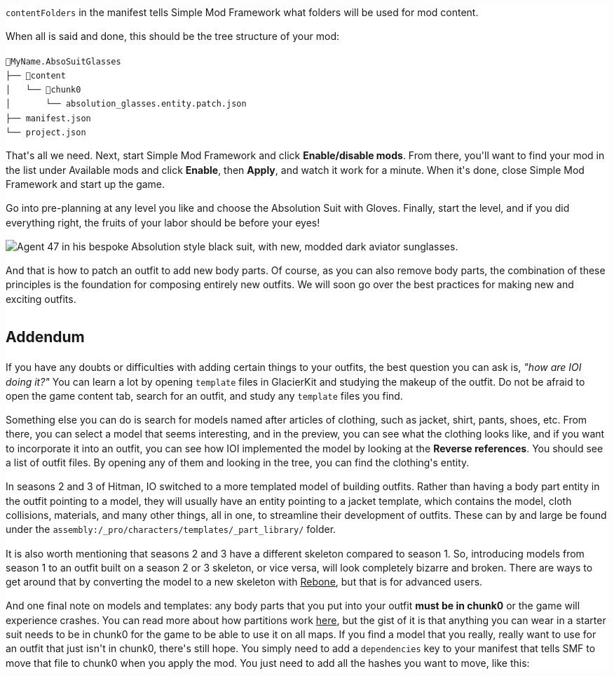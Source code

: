`contentFolders` in the manifest tells Simple Mod Framework what folders will be used for mod content.

When all is said and done, this should be the tree structure of your mod:

```
📁MyName.AbsoSuitGlasses
├── 📁content
│   └── 📁chunk0
│       └── absolution_glasses.entity.patch.json
├── manifest.json
└── project.json
```

That's all we need. Next, start Simple Mod Framework and click **Enable/disable mods**. From there, you'll want to find your mod in the list under Available mods and click **Enable**, then **Apply**, and watch it work for a minute. When it's done, close Simple Mod Framework and start up the game.

Go into pre-planning at any level you like and choose the Absolution Suit with Gloves. Finally, start the level, and if you did everything right, the fruits of your labor should be before your eyes!

![Agent 47 in his bespoke Absolution style black suit, with new, modded dark aviator sunglasses.](/img/suitmodding/addingparts/endresult.jpg)

And that is how to patch an outfit to add new body parts. Of course, as you can also remove body parts, the combination of these principles is the foundation for composing entirely new outfits. We will soon go over the best practices for making new and exciting outfits.

## Addendum

If you have any doubts or difficulties with adding certain things to your outfits, the best question you can ask is, _"how are IOI doing it?"_ You can learn a lot by opening `template` files in GlacierKit and studying the makeup of the outfit. Do not be afraid to open the game content tab, search for an outfit, and study any `template` files you find.

Something else you can do is search for models named after articles of clothing, such as jacket, shirt, pants, shoes, etc. From there, you can select a model that seems interesting, and in the preview, you can see what the clothing looks like, and if you want to incorporate it into an outfit, you can see how IOI implemented the model by looking at the **Reverse references**. You should see a list of outfit files. By opening any of them and looking in the tree, you can find the clothing's entity.

In seasons 2 and 3 of Hitman, IO switched to a more templated model of building outfits. Rather than having a body part entity in the outfit pointing to a model, they will usually have an entity pointing to a jacket template, which contains the model, cloth collisions, materials, and many other things, all in one, to streamline their development of outfits. These can by and large be found under the `assembly:/_pro/characters/templates/_part_library/` folder.

It is also worth mentioning that seasons 2 and 3 have a different skeleton compared to season 1. So, introducing models from season 1 to an outfit built on a season 2 or 3 skeleton, or vice versa, will look completely bizarre and broken. There are ways to get around that by converting the model to a new skeleton with [Rebone](/docs/modding/Hitman/tools/rebone.md), but that is for advanced users.

And one final note on models and templates: any body parts that you put into your outfit **must be in chunk0** or the game will experience crashes. You can read more about how partitions work [here](/docs/modding/Hitman/guides/locating_locations.md), but the gist of it is that anything you can wear in a starter suit needs to be in chunk0 for the game to be able to use it on all maps. If you find a model that you really, really want to use for an outfit that just isn't in chunk0, there's still hope. You simply need to add a `dependencies` key to your manifest that tells SMF to move that file to chunk0 when you apply the mod. You just need to add all the hashes you want to move, like this:
